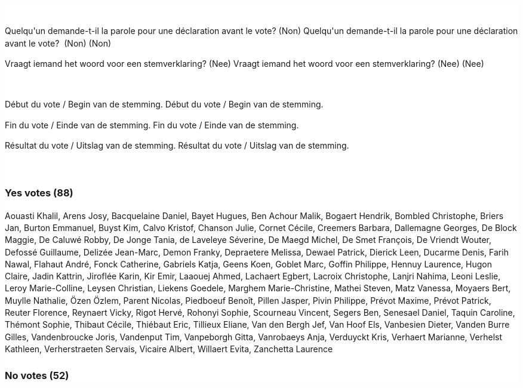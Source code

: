  

Quelqu'un demande-t-il la parole pour une
déclaration avant le vote? (Non)
Quelqu'un demande-t-il la parole pour une
déclaration avant le vote? 
(Non)
(Non)

Vraagt iemand het woord voor een
stemverklaring? (Nee)
Vraagt iemand het woord voor een
stemverklaring? (Nee)
(Nee)

 
 

Début du
vote / Begin van de stemming.
Début du
vote / Begin van de stemming.

Fin du vote
/ Einde van de stemming.
Fin du vote
/ Einde van de stemming.

Résultat du
vote / Uitslag van de stemming.
Résultat du
vote / Uitslag van de stemming.

 
 


### Yes votes (88)

Aouasti Khalil, Arens Josy, Bacquelaine Daniel, Bayet Hugues, Ben Achour Malik, Bogaert Hendrik, Bombled Christophe, Briers Jan, Burton Emmanuel, Buyst Kim, Calvo Kristof, Chanson Julie, Cornet Cécile, Creemers Barbara, Dallemagne Georges, De Block Maggie, De Caluwé Robby, De Jonge Tania, de Laveleye Séverine, De Maegd Michel, De Smet François, De Vriendt Wouter, Defossé Guillaume, Delizée Jean-Marc, Demon Franky, Depraetere Melissa, Dewael Patrick, Dierick Leen, Ducarme Denis, Farih Nawal, Flahaut André, Fonck Catherine, Gabriels Katja, Geens Koen, Goblet Marc, Goffin Philippe, Hennuy Laurence, Hugon Claire, Jadin Kattrin, Jiroflée Karin, Kir Emir, Laaouej Ahmed, Lachaert Egbert, Lacroix Christophe, Lanjri Nahima, Leoni Leslie, Leroy Marie-Colline, Leysen Christian, Liekens Goedele, Marghem Marie-Christine, Mathei Steven, Matz Vanessa, Moyaers Bert, Muylle Nathalie, Özen Özlem, Parent Nicolas, Piedboeuf Benoît, Pillen Jasper, Pivin Philippe, Prévot Maxime, Prévot Patrick, Reuter Florence, Reynaert Vicky, Rigot Hervé, Rohonyi Sophie, Scourneau Vincent, Segers Ben, Senesael Daniel, Taquin Caroline, Thémont Sophie, Thibaut Cécile, Thiébaut Eric, Tillieux Eliane, Van den Bergh Jef, Van Hoof Els, Vanbesien Dieter, Vanden Burre Gilles, Vandenbroucke Joris, Vandenput Tim, Vanpeborgh Gitta, Vanrobaeys Anja, Verduyckt Kris, Verhaert Marianne, Verhelst Kathleen, Verherstraeten Servais, Vicaire Albert, Willaert Evita, Zanchetta Laurence

### No votes (52)

